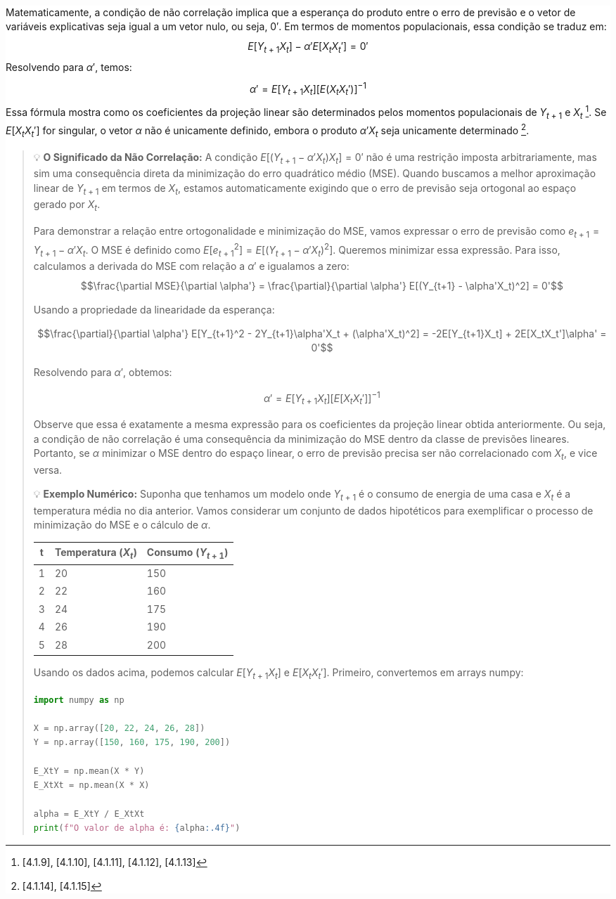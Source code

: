 Matematicamente, a condição de não correlação implica que a esperança do produto entre o erro de previsão e o vetor de variáveis explicativas seja igual a um vetor nulo, ou seja, $0'$. Em termos de momentos populacionais, essa condição se traduz em:
$$E[Y_{t+1}X_t] - \alpha'E[X_tX_t'] = 0'$$
Resolvendo para $\alpha'$, temos:
$$\alpha' = E[Y_{t+1}X_t] [E(X_tX_t')]^{-1}$$
Essa fórmula mostra como os coeficientes da projeção linear são determinados pelos momentos populacionais de $Y_{t+1}$ e $X_t$ [^2]. Se $E[X_tX_t']$ for singular, o vetor $\alpha$ não é unicamente definido, embora o produto $\alpha'X_t$ seja unicamente determinado [^3].

> 💡 **O Significado da Não Correlação:**
> A condição $E[(Y_{t+1} - \alpha'X_t)X_t] = 0'$ não é uma restrição imposta arbitrariamente, mas sim uma consequência direta da minimização do erro quadrático médio (MSE). Quando buscamos a melhor aproximação linear de $Y_{t+1}$ em termos de $X_t$, estamos automaticamente exigindo que o erro de previsão seja ortogonal ao espaço gerado por $X_t$.
>
> Para demonstrar a relação entre ortogonalidade e minimização do MSE, vamos expressar o erro de previsão como $e_{t+1} = Y_{t+1} - \alpha'X_t$. O MSE é definido como $E[e_{t+1}^2] = E[(Y_{t+1} - \alpha'X_t)^2]$.  Queremos minimizar essa expressão. Para isso, calculamos a derivada do MSE com relação a $\alpha'$ e igualamos a zero:
>  $$\frac{\partial MSE}{\partial \alpha'} = \frac{\partial}{\partial \alpha'} E[(Y_{t+1} - \alpha'X_t)^2] = 0'$$
>
> Usando a propriedade da linearidade da esperança:
>
>  $$\frac{\partial}{\partial \alpha'} E[Y_{t+1}^2 - 2Y_{t+1}\alpha'X_t + (\alpha'X_t)^2] = -2E[Y_{t+1}X_t] + 2E[X_tX_t']\alpha' = 0'$$
>
> Resolvendo para $\alpha'$, obtemos:
>
> $$\alpha' = E[Y_{t+1}X_t][E[X_tX_t']]^{-1}$$
>
> Observe que essa é exatamente a mesma expressão para os coeficientes da projeção linear obtida anteriormente. Ou seja, a condição de não correlação é uma consequência da minimização do MSE dentro da classe de previsões lineares. Portanto, se $\alpha$ minimizar o MSE dentro do espaço linear, o erro de previsão precisa ser não correlacionado com $X_t$, e vice versa.
>
> 💡 **Exemplo Numérico:**
> Suponha que tenhamos um modelo onde $Y_{t+1}$ é o consumo de energia de uma casa e $X_t$ é a temperatura média no dia anterior.  Vamos considerar um conjunto de dados hipotéticos para exemplificar o processo de minimização do MSE e o cálculo de $\alpha$.
>
> | t  | Temperatura ($X_t$) | Consumo ($Y_{t+1}$) |
> |----|---------------------|--------------------|
> | 1  | 20                  | 150                |
> | 2  | 22                  | 160                |
> | 3  | 24                  | 175                |
> | 4  | 26                  | 190                |
> | 5  | 28                  | 200                |
>
> Usando os dados acima, podemos calcular $E[Y_{t+1}X_t]$ e $E[X_tX_t']$. Primeiro, convertemos em arrays numpy:
>
> ```python
> import numpy as np
>
> X = np.array([20, 22, 24, 26, 28])
> Y = np.array([150, 160, 175, 190, 200])
>
> E_XtY = np.mean(X * Y)
> E_XtXt = np.mean(X * X)
>
> alpha = E_XtY / E_XtXt
> print(f"O valor de alpha é: {alpha:.4f}")

[^1]: Expression [4.1.1], [4.1.2], [4.1.3], [4.1.4], [4.1.5], [4.1.6], [4.1.7], [4.1.8]
[^2]: [4.1.9], [4.1.10], [4.1.11], [4.1.12], [4.1.13]
[^3]: [4.1.14], [4.1.15]
